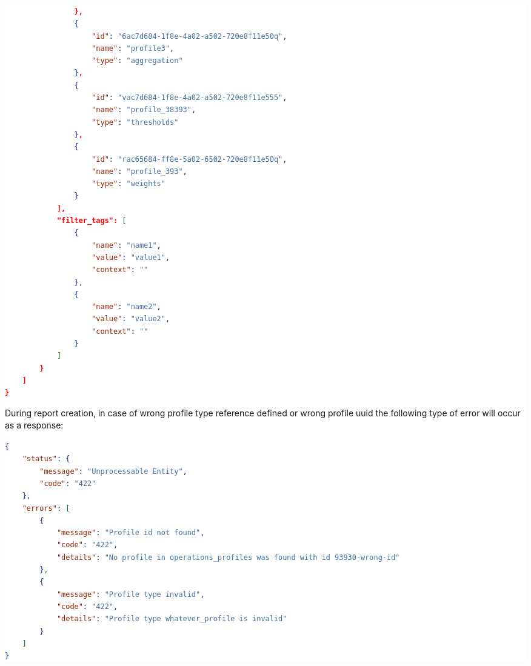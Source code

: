```json
                },
                {
                    "id": "6ac7d684-1f8e-4a02-a502-720e8f11e50q",
                    "name": "profile3",
                    "type": "aggregation"
                },
                {
                    "id": "vac7d684-1f8e-4a02-a502-720e8f11e555",
                    "name": "profile_38393",
                    "type": "thresholds"
                },
                {
                    "id": "rac65684-ff8e-5a02-6502-720e8f11e50q",
                    "name": "profile_393",
                    "type": "weights"
                }
            ],
            "filter_tags": [
                {
                    "name": "name1",
                    "value": "value1",
                    "context": ""
                },
                {
                    "name": "name2",
                    "value": "value2",
                    "context": ""
                }
            ]
        }
    ]
}
```

During report creation, in case of wrong profile type reference defined or wrong profile uuid the following type of error will occur as a response:

```json
{
    "status": {
        "message": "Unprocessable Entity",
        "code": "422"
    },
    "errors": [
        {
            "message": "Profile id not found",
            "code": "422",
            "details": "No profile in operations_profiles was found with id 93930-wrong-id"
        },
        {
            "message": "Profile type invalid",
            "code": "422",
            "details": "Profile type whatever_profile is invalid"
        }
    ]
}
```
